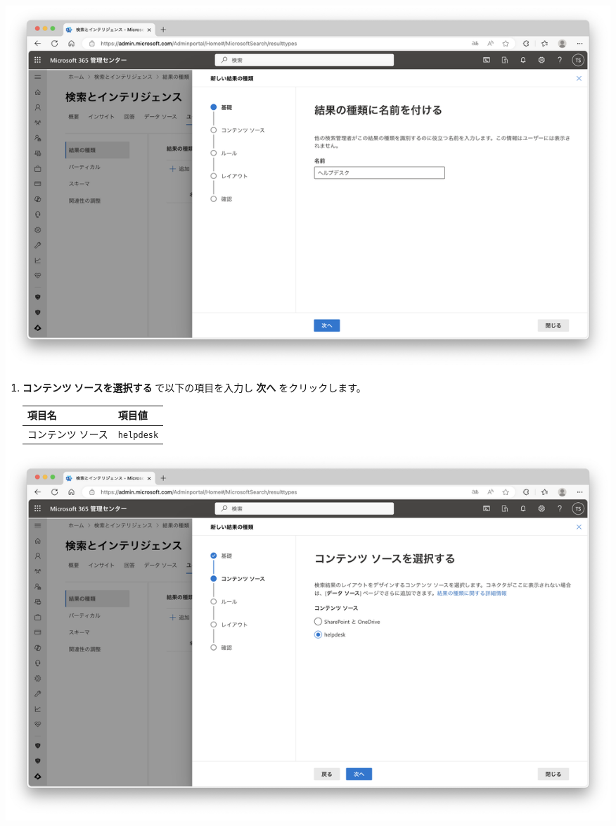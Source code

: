 ![](./images/020.png)

1. **コンテンツ ソースを選択する** で以下の項目を入力し **次へ** をクリックします。

    |項目名|項目値|
    |-|-|
    |コンテンツ ソース|`helpdesk`|

![](./images/021.png)
